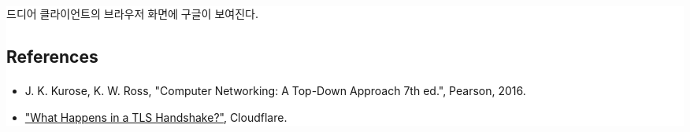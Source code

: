 드디어 클라이언트의 브라우저 화면에 구글이 보여진다.

## References

* J. K. Kurose, K. W. Ross, "Computer Networking: A Top-Down Approach 7th ed.", Pearson, 2016.

* ["What Happens in a TLS Handshake?"](https://www.cloudflare.com/ko-kr/learning/ssl/what-happens-in-a-tls-handshake/), Cloudflare. 
